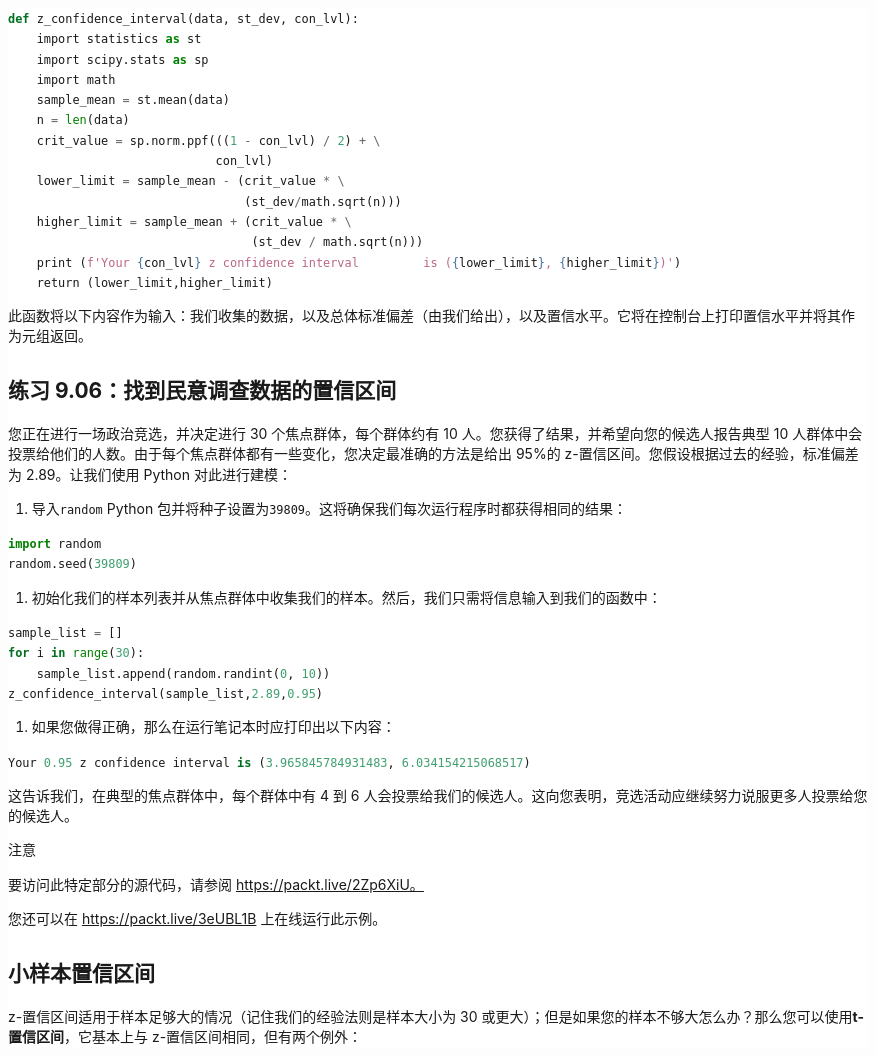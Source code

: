 ```py
def z_confidence_interval(data, st_dev, con_lvl):
    import statistics as st
    import scipy.stats as sp
    import math
    sample_mean = st.mean(data)
    n = len(data)
    crit_value = sp.norm.ppf(((1 - con_lvl) / 2) + \
                             con_lvl)
    lower_limit = sample_mean - (crit_value * \
                                 (st_dev/math.sqrt(n)))
    higher_limit = sample_mean + (crit_value * \
                                  (st_dev / math.sqrt(n)))
    print (f'Your {con_lvl} z confidence interval         is ({lower_limit}, {higher_limit})')
    return (lower_limit,higher_limit)
```

此函数将以下内容作为输入：我们收集的数据，以及总体标准偏差（由我们给出），以及置信水平。它将在控制台上打印置信水平并将其作为元组返回。

## 练习 9.06：找到民意调查数据的置信区间

您正在进行一场政治竞选，并决定进行 30 个焦点群体，每个群体约有 10 人。您获得了结果，并希望向您的候选人报告典型 10 人群体中会投票给他们的人数。由于每个焦点群体都有一些变化，您决定最准确的方法是给出 95%的 z-置信区间。您假设根据过去的经验，标准偏差为 2.89。让我们使用 Python 对此进行建模：

1.  导入`random` Python 包并将种子设置为`39809`。这将确保我们每次运行程序时都获得相同的结果：

```py
import random
random.seed(39809)
```

1.  初始化我们的样本列表并从焦点群体中收集我们的样本。然后，我们只需将信息输入到我们的函数中：

```py
sample_list = []
for i in range(30):
    sample_list.append(random.randint(0, 10))
z_confidence_interval(sample_list,2.89,0.95)
```

1.  如果您做得正确，那么在运行笔记本时应打印出以下内容：

```py
Your 0.95 z confidence interval is (3.965845784931483, 6.034154215068517)
```

这告诉我们，在典型的焦点群体中，每个群体中有 4 到 6 人会投票给我们的候选人。这向您表明，竞选活动应继续努力说服更多人投票给您的候选人。

注意

要访问此特定部分的源代码，请参阅 https://packt.live/2Zp6XiU。

您还可以在 https://packt.live/3eUBL1B 上在线运行此示例。

## 小样本置信区间

z-置信区间适用于样本足够大的情况（记住我们的经验法则是样本大小为 30 或更大）；但是如果您的样本不够大怎么办？那么您可以使用**t-置信区间**，它基本上与 z-置信区间相同，但有两个例外：

